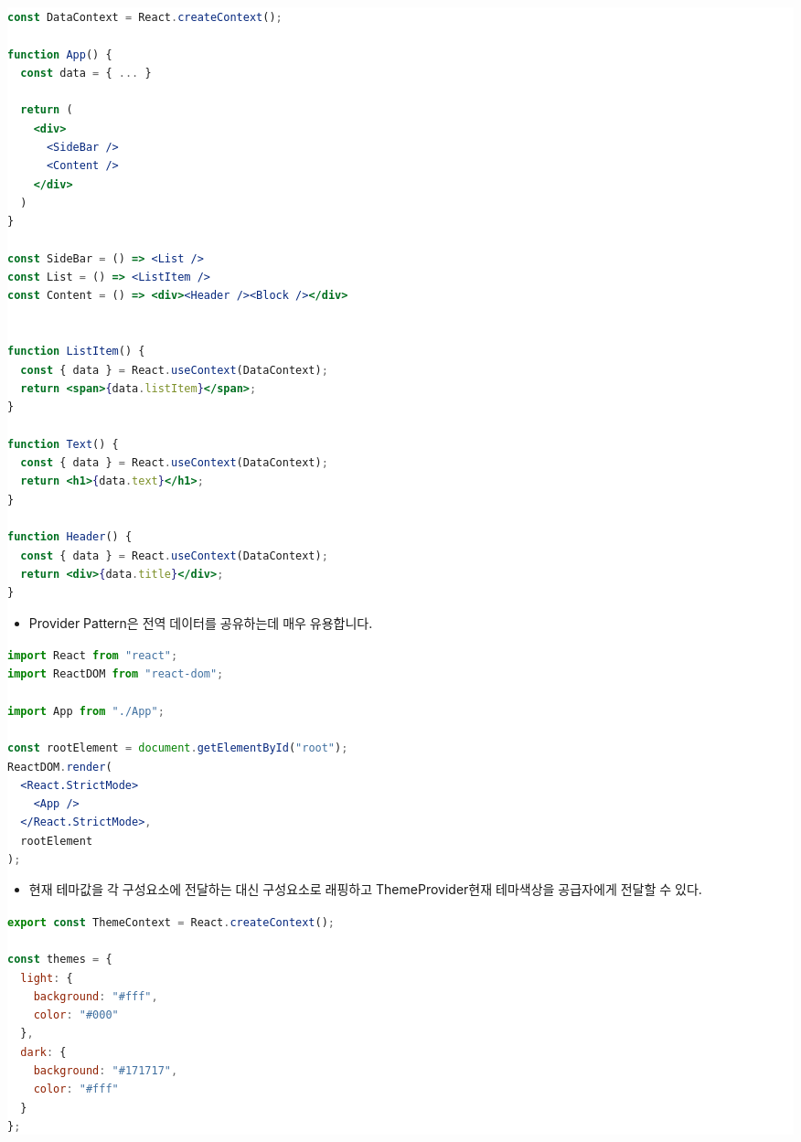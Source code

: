 ```jsx
const DataContext = React.createContext();

function App() {
  const data = { ... }

  return (
    <div>
      <SideBar />
      <Content />
    </div>
  )
}

const SideBar = () => <List />
const List = () => <ListItem />
const Content = () => <div><Header /><Block /></div>


function ListItem() {
  const { data } = React.useContext(DataContext);
  return <span>{data.listItem}</span>;
}

function Text() {
  const { data } = React.useContext(DataContext);
  return <h1>{data.text}</h1>;
}

function Header() {
  const { data } = React.useContext(DataContext);
  return <div>{data.title}</div>;
}
```

- Provider Pattern은 전역 데이터를 공유하는데 매우 유용합니다.
```jsx
import React from "react";
import ReactDOM from "react-dom";

import App from "./App";

const rootElement = document.getElementById("root");
ReactDOM.render(
  <React.StrictMode>
    <App />
  </React.StrictMode>,
  rootElement
);
```

- 현재 테마값을 각 구성요소에 전달하는 대신 구성요소로 래핑하고 ThemeProvider현재 테마색상을 공급자에게 전달할 수 있다. 
```jsx
export const ThemeContext = React.createContext();

const themes = {
  light: {
    background: "#fff",
    color: "#000"
  },
  dark: {
    background: "#171717",
    color: "#fff"
  }
};
```